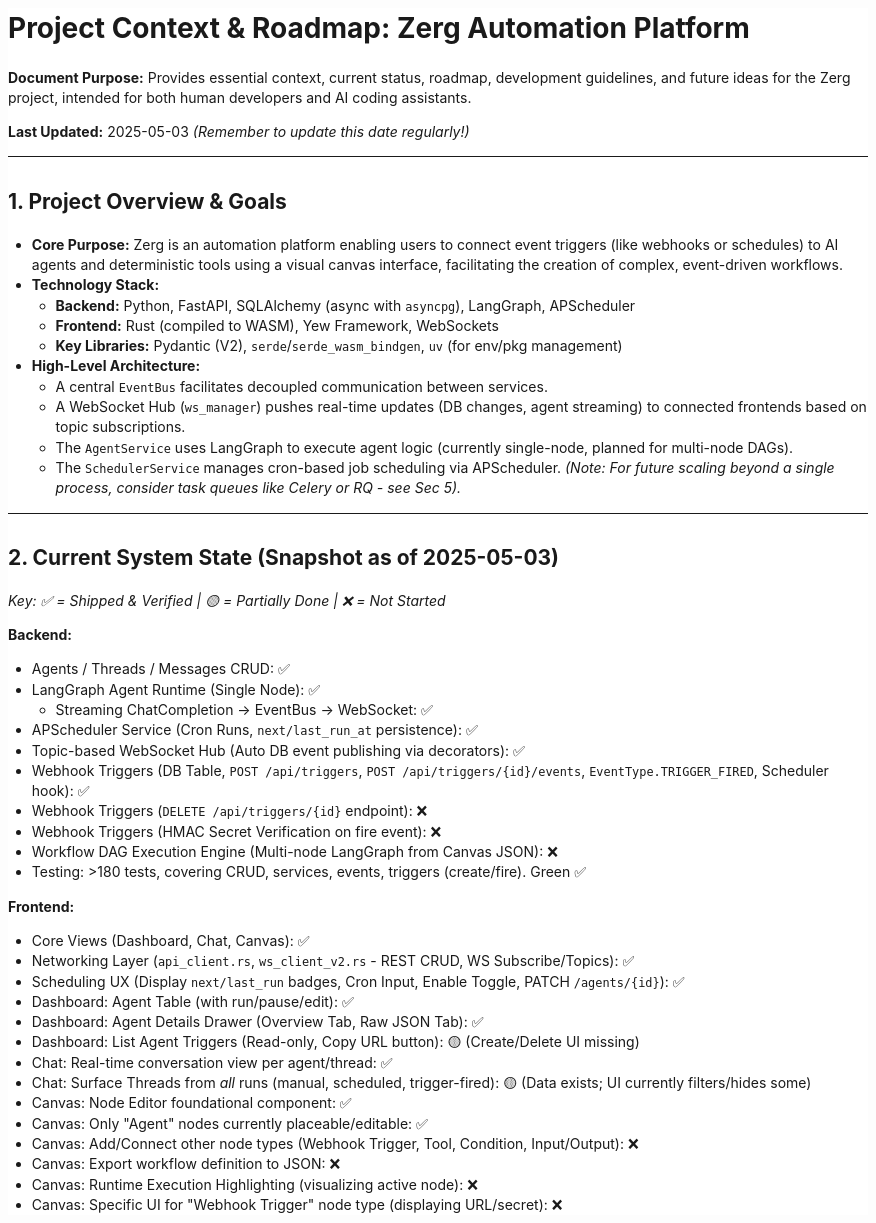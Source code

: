 # Project Context & Roadmap: Zerg Automation Platform

**Document Purpose:** Provides essential context, current status, roadmap, development guidelines, and future ideas for the Zerg project, intended for both human developers and AI coding assistants.

**Last Updated:** 2025-05-03 *(Remember to update this date regularly!)*

---

## 1. Project Overview & Goals

*   **Core Purpose:** Zerg is an automation platform enabling users to connect event triggers (like webhooks or schedules) to AI agents and deterministic tools using a visual canvas interface, facilitating the creation of complex, event-driven workflows.
*   **Technology Stack:**
    *   **Backend:** Python, FastAPI, SQLAlchemy (async with `asyncpg`), LangGraph, APScheduler
    *   **Frontend:** Rust (compiled to WASM), Yew Framework, WebSockets
    *   **Key Libraries:** Pydantic (V2), `serde`/`serde_wasm_bindgen`, `uv` (for env/pkg management)
*   **High-Level Architecture:**
    *   A central `EventBus` facilitates decoupled communication between services.
    *   A WebSocket Hub (`ws_manager`) pushes real-time updates (DB changes, agent streaming) to connected frontends based on topic subscriptions.
    *   The `AgentService` uses LangGraph to execute agent logic (currently single-node, planned for multi-node DAGs).
    *   The `SchedulerService` manages cron-based job scheduling via APScheduler. *(Note: For future scaling beyond a single process, consider task queues like Celery or RQ - see Sec 5).*

---

## 2. Current System State (Snapshot as of 2025-05-03)

*Key: ✅ = Shipped & Verified | 🟡 = Partially Done | ❌ = Not Started*

**Backend:**
*   Agents / Threads / Messages CRUD: ✅
*   LangGraph Agent Runtime (Single Node): ✅
    *   Streaming ChatCompletion → EventBus → WebSocket: ✅
*   APScheduler Service (Cron Runs, `next/last_run_at` persistence): ✅
*   Topic-based WebSocket Hub (Auto DB event publishing via decorators): ✅
*   Webhook Triggers (DB Table, `POST /api/triggers`, `POST /api/triggers/{id}/events`, `EventType.TRIGGER_FIRED`, Scheduler hook): ✅
*   Webhook Triggers (`DELETE /api/triggers/{id}` endpoint): ❌
*   Webhook Triggers (HMAC Secret Verification on fire event): ❌
*   Workflow DAG Execution Engine (Multi-node LangGraph from Canvas JSON): ❌
*   Testing: >180 tests, covering CRUD, services, events, triggers (create/fire). Green ✅

**Frontend:**
*   Core Views (Dashboard, Chat, Canvas): ✅
*   Networking Layer (`api_client.rs`, `ws_client_v2.rs` - REST CRUD, WS Subscribe/Topics): ✅
*   Scheduling UX (Display `next/last_run` badges, Cron Input, Enable Toggle, PATCH `/agents/{id}`): ✅
*   Dashboard: Agent Table (with run/pause/edit): ✅
*   Dashboard: Agent Details Drawer (Overview Tab, Raw JSON Tab): ✅
*   Dashboard: List Agent Triggers (Read-only, Copy URL button): 🟡 (Create/Delete UI missing)
*   Chat: Real-time conversation view per agent/thread: ✅
*   Chat: Surface Threads from *all* runs (manual, scheduled, trigger-fired): 🟡 (Data exists; UI currently filters/hides some)
*   Canvas: Node Editor foundational component: ✅
*   Canvas: Only "Agent" nodes currently placeable/editable: ✅
*   Canvas: Add/Connect other node types (Webhook Trigger, Tool, Condition, Input/Output): ❌
*   Canvas: Export workflow definition to JSON: ❌
*   Canvas: Runtime Execution Highlighting (visualizing active node): ❌
*   Canvas: Specific UI for "Webhook Trigger" node type (displaying URL/secret): ❌
